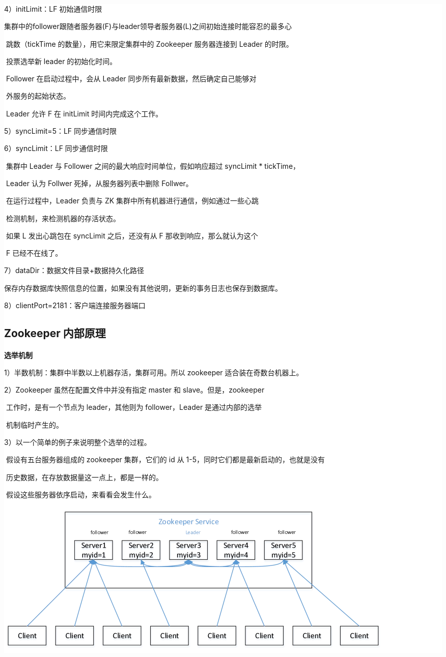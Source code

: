 4）initLimit：LF 初始通信时限 

​	 集群中的follower跟随者服务器(F)与leader领导者服务器(L)之间初始连接时能容忍的最多心 

​	 跳数（tickTime 的数量），用它来限定集群中的 Zookeeper 服务器连接到 Leader 的时限。 

​	 投票选举新 leader 的初始化时间。 

​	 Follower 在启动过程中，会从 Leader 同步所有最新数据，然后确定自己能够对

​	 外服务的起始状态。 

​	 Leader 允许 F 在 initLimit 时间内完成这个工作。 

5）syncLimit=5：LF 同步通信时限 

6）syncLimit：LF 同步通信时限 

​	 集群中 Leader 与 Follower 之间的最大响应时间单位，假如响应超过 syncLimit * tickTime， 

​	 Leader 认为 Follwer 死掉，从服务器列表中删除 Follwer。 

​	在运行过程中，Leader 负责与 ZK 集群中所有机器进行通信，例如通过一些心跳

​	检测机制，来检测机器的存活状态。

​	如果 L 发出心跳包在 syncLimit 之后，还没有从 F 那收到响应，那么就认为这个 

​	F 已经不在线了。 

7）dataDir：数据文件目录+数据持久化路径 

​	 保存内存数据库快照信息的位置，如果没有其他说明，更新的事务日志也保存到数据库。 

8）clientPort=2181：客户端连接服务器端口



## **Zookeeper 内部原理**

**选举机制**

1）半数机制：集群中半数以上机器存活，集群可用。所以 zookeeper 适合装在奇数台机器上。

2）Zookeeper 虽然在配置文件中并没有指定 master 和 slave。但是，zookeeper 

​	工作时，是有一个节点为 leader，其他则为 follower，Leader 是通过内部的选举

​	 机制临时产生的。 

3）以一个简单的例子来说明整个选举的过程。 

​	 假设有五台服务器组成的 zookeeper 集群，它们的 id 从 1-5，同时它们都是最新启动的，也就是没有

​	历史数据，在存放数据量这一点上，都是一样的。

​	假设这些服务器依序启动，来看看会发生什么。

![image-20210914180253787](Images/image-20210914180253787.png)

